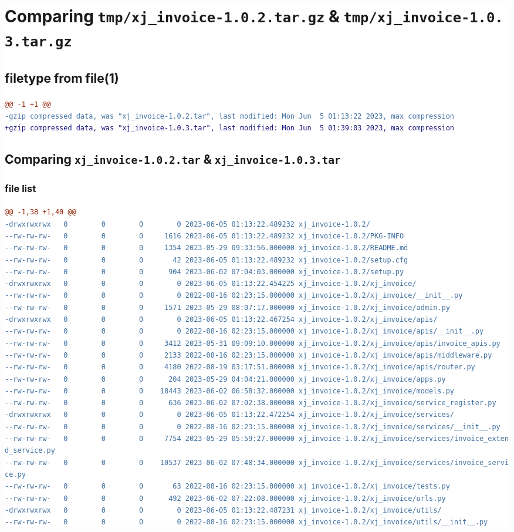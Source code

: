 # Comparing `tmp/xj_invoice-1.0.2.tar.gz` & `tmp/xj_invoice-1.0.3.tar.gz`

## filetype from file(1)

```diff
@@ -1 +1 @@
-gzip compressed data, was "xj_invoice-1.0.2.tar", last modified: Mon Jun  5 01:13:22 2023, max compression
+gzip compressed data, was "xj_invoice-1.0.3.tar", last modified: Mon Jun  5 01:39:03 2023, max compression
```

## Comparing `xj_invoice-1.0.2.tar` & `xj_invoice-1.0.3.tar`

### file list

```diff
@@ -1,38 +1,40 @@
-drwxrwxrwx   0        0        0        0 2023-06-05 01:13:22.489232 xj_invoice-1.0.2/
--rw-rw-rw-   0        0        0     1616 2023-06-05 01:13:22.489232 xj_invoice-1.0.2/PKG-INFO
--rw-rw-rw-   0        0        0     1354 2023-05-29 09:33:56.000000 xj_invoice-1.0.2/README.md
--rw-rw-rw-   0        0        0       42 2023-06-05 01:13:22.489232 xj_invoice-1.0.2/setup.cfg
--rw-rw-rw-   0        0        0      904 2023-06-02 07:04:03.000000 xj_invoice-1.0.2/setup.py
-drwxrwxrwx   0        0        0        0 2023-06-05 01:13:22.454225 xj_invoice-1.0.2/xj_invoice/
--rw-rw-rw-   0        0        0        0 2022-08-16 02:23:15.000000 xj_invoice-1.0.2/xj_invoice/__init__.py
--rw-rw-rw-   0        0        0     1571 2023-05-29 08:07:17.000000 xj_invoice-1.0.2/xj_invoice/admin.py
-drwxrwxrwx   0        0        0        0 2023-06-05 01:13:22.467254 xj_invoice-1.0.2/xj_invoice/apis/
--rw-rw-rw-   0        0        0        0 2022-08-16 02:23:15.000000 xj_invoice-1.0.2/xj_invoice/apis/__init__.py
--rw-rw-rw-   0        0        0     3412 2023-05-31 09:09:10.000000 xj_invoice-1.0.2/xj_invoice/apis/invoice_apis.py
--rw-rw-rw-   0        0        0     2133 2022-08-16 02:23:15.000000 xj_invoice-1.0.2/xj_invoice/apis/middleware.py
--rw-rw-rw-   0        0        0     4180 2022-08-19 03:17:51.000000 xj_invoice-1.0.2/xj_invoice/apis/router.py
--rw-rw-rw-   0        0        0      204 2023-05-29 04:04:21.000000 xj_invoice-1.0.2/xj_invoice/apps.py
--rw-rw-rw-   0        0        0    18443 2023-06-02 06:58:32.000000 xj_invoice-1.0.2/xj_invoice/models.py
--rw-rw-rw-   0        0        0      636 2023-06-02 07:02:38.000000 xj_invoice-1.0.2/xj_invoice/service_register.py
-drwxrwxrwx   0        0        0        0 2023-06-05 01:13:22.472254 xj_invoice-1.0.2/xj_invoice/services/
--rw-rw-rw-   0        0        0        0 2022-08-16 02:23:15.000000 xj_invoice-1.0.2/xj_invoice/services/__init__.py
--rw-rw-rw-   0        0        0     7754 2023-05-29 05:59:27.000000 xj_invoice-1.0.2/xj_invoice/services/invoice_extend_service.py
--rw-rw-rw-   0        0        0    10537 2023-06-02 07:48:34.000000 xj_invoice-1.0.2/xj_invoice/services/invoice_service.py
--rw-rw-rw-   0        0        0       63 2022-08-16 02:23:15.000000 xj_invoice-1.0.2/xj_invoice/tests.py
--rw-rw-rw-   0        0        0      492 2023-06-02 07:22:08.000000 xj_invoice-1.0.2/xj_invoice/urls.py
-drwxrwxrwx   0        0        0        0 2023-06-05 01:13:22.487231 xj_invoice-1.0.2/xj_invoice/utils/
--rw-rw-rw-   0        0        0        0 2022-08-16 02:23:15.000000 xj_invoice-1.0.2/xj_invoice/utils/__init__.py
```